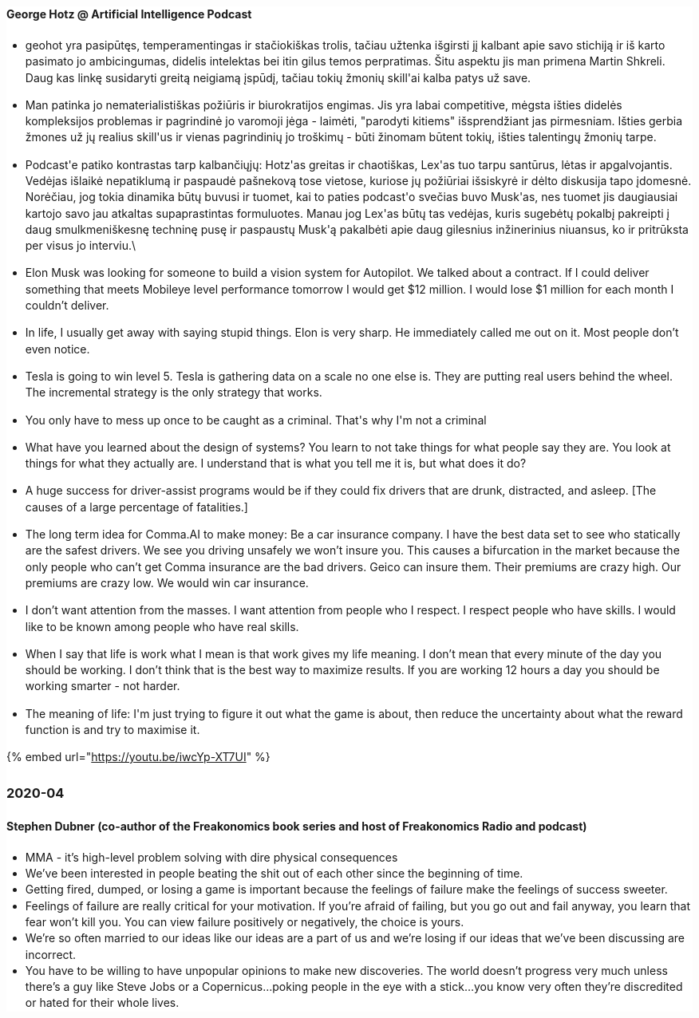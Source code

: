 #### George Hotz @ Artificial Intelligence Podcast

* geohot yra pasipūtęs, temperamentingas ir stačiokiškas trolis, tačiau užtenka išgirsti jį kalbant apie savo stichiją ir iš karto pasimato jo ambicingumas, didelis intelektas bei itin gilus temos perpratimas. Šitu aspektu jis man primena Martin Shkreli. Daug kas linkę susidaryti greitą neigiamą įspūdį, tačiau tokių žmonių skill'ai kalba patys už save.&#x20;
* Man patinka jo nematerialistiškas požiūris ir biurokratijos engimas. Jis yra labai competitive, mėgsta išties didelės kompleksijos problemas ir pagrindinė jo varomoji jėga - laimėti, "parodyti kitiems" išsprendžiant jas pirmesniam. Išties gerbia žmones už jų realius skill'us ir vienas pagrindinių jo troškimų - būti žinomam būtent tokių, išties talentingų žmonių tarpe.
* Podcast'e patiko kontrastas tarp kalbančiųjų: Hotz'as greitas ir chaotiškas, Lex'as tuo tarpu santūrus, lėtas ir apgalvojantis. Vedėjas išlaikė nepatiklumą ir paspaudė pašnekovą tose vietose, kuriose jų požiūriai išsiskyrė ir dėlto diskusija tapo įdomesnė. Norėčiau, jog tokia dinamika būtų buvusi ir tuomet, kai to paties podcast'o svečias buvo Musk'as, nes tuomet jis daugiausiai kartojo savo jau atkaltas supaprastintas formuluotes. Manau jog Lex'as būtų tas vedėjas, kuris sugebėtų pokalbį pakreipti į daug smulkmeniškesnę techninę pusę ir paspaustų Musk'ą pakalbėti apie daug gilesnius inžinerinius niuansus, ko ir pritrūksta per visus jo interviu.\

* Elon Musk was looking for someone to build a vision system for Autopilot. We talked about a contract. If I could deliver something that meets Mobileye level performance tomorrow I would get $12 million. I would lose $1 million for each month I couldn’t deliver.
* In life, I usually get away with saying stupid things. Elon is very sharp. He immediately called me out on it. Most people don’t even notice.
* Tesla is going to win level 5. Tesla is gathering data on a scale no one else is. They are putting real users behind the wheel. The incremental strategy is the only strategy that works.
* You only have to mess up once to be caught as a criminal. That's why I'm not a criminal
* What have you learned about the design of systems? You learn to not take things for what people say they are. You look at things for what they actually are. I understand that is what you tell me it is, but what does it do?
* A huge success for driver-assist programs would be if they could fix drivers that are drunk, distracted, and asleep. \[The causes of a large percentage of fatalities.]
* The long term idea for Comma.AI to make money: Be a car insurance company. I have the best data set to see who statically are the safest drivers. We see you driving unsafely we won’t insure you. This causes a bifurcation in the market because the only people who can’t get Comma insurance are the bad drivers. Geico can insure them. Their premiums are crazy high. Our premiums are crazy low. We would win car insurance.
* I don’t want attention from the masses. I want attention from people who I respect. I respect people who have skills. I would like to be known among people who have real skills.
* When I say that life is work what I mean is that work gives my life meaning. I don’t mean that every minute of the day you should be working. I don’t think that is the best way to maximize results. If you are working 12 hours a day you should be working smarter - not harder.
* The meaning of life: I'm just trying to figure it out what the game is about, then reduce the uncertainty about what the reward function is and try to maximise it.

{% embed url="https://youtu.be/iwcYp-XT7UI" %}

### 2020-04

#### Stephen Dubner (co-author of the Freakonomics book series and host of Freakonomics Radio and podcast)

* MMA - it’s high-level problem solving with dire physical consequences
* We’ve been interested in people beating the shit out of each other since the beginning of time.
* Getting fired, dumped, or losing a game is important because the feelings of failure make the feelings of success sweeter.&#x20;
* Feelings of failure are really critical for your motivation. If you’re afraid of failing, but you go out and fail anyway, you learn that fear won’t kill you. You can view failure positively or negatively, the choice is yours.
* We’re so often married to our ideas like our ideas are a part of us and we’re losing if our ideas that we’ve been discussing are incorrect.
* You have to be willing to have unpopular opinions to make new discoveries. The world doesn’t progress very much unless there’s a guy like Steve Jobs or a Copernicus…poking people in the eye with a stick…you know very often they’re discredited or hated for their whole lives.